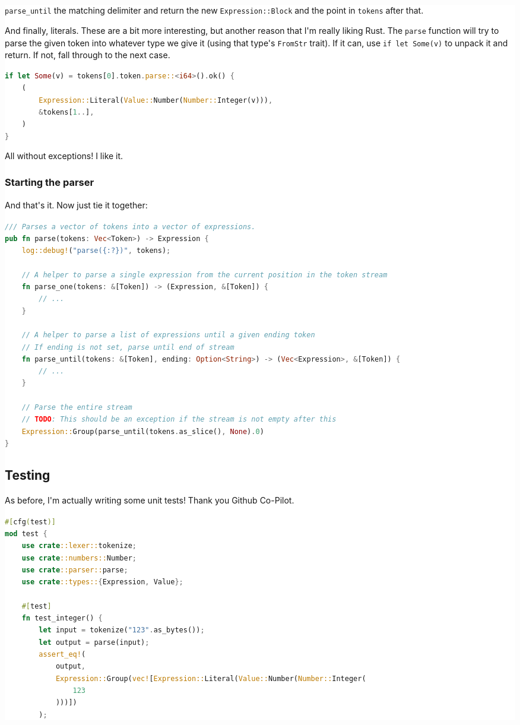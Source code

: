 `parse_until` the matching delimiter and return the new `Expression::Block` and the point in `tokens` after that. 

And finally, literals. These are a bit more interesting, but another reason that I'm really liking Rust. The `parse` function will try to parse the given token into whatever type we give it (using that type's `FromStr` trait). If it can, use `if let Some(v)` to unpack it and return. If not, fall through to the next case.

```rust
if let Some(v) = tokens[0].token.parse::<i64>().ok() {
    (
        Expression::Literal(Value::Number(Number::Integer(v))),
        &tokens[1..],
    )
}
```

All without exceptions! I like it. 

### Starting the parser

And that's it. Now just tie it together:

```rust
/// Parses a vector of tokens into a vector of expressions.
pub fn parse(tokens: Vec<Token>) -> Expression {
    log::debug!("parse({:?})", tokens);

    // A helper to parse a single expression from the current position in the token stream
    fn parse_one(tokens: &[Token]) -> (Expression, &[Token]) {
        // ... 
    }

    // A helper to parse a list of expressions until a given ending token
    // If ending is not set, parse until end of stream
    fn parse_until(tokens: &[Token], ending: Option<String>) -> (Vec<Expression>, &[Token]) {
        // ...
    }

    // Parse the entire stream
    // TODO: This should be an exception if the stream is not empty after this
    Expression::Group(parse_until(tokens.as_slice(), None).0)
}
```

## Testing

As before, I'm actually writing some unit tests! Thank you Github Co-Pilot. 

```rust
#[cfg(test)]
mod test {
    use crate::lexer::tokenize;
    use crate::numbers::Number;
    use crate::parser::parse;
    use crate::types::{Expression, Value};

    #[test]
    fn test_integer() {
        let input = tokenize("123".as_bytes());
        let output = parse(input);
        assert_eq!(
            output,
            Expression::Group(vec![Expression::Literal(Value::Number(Number::Integer(
                123
            )))])
        );
```